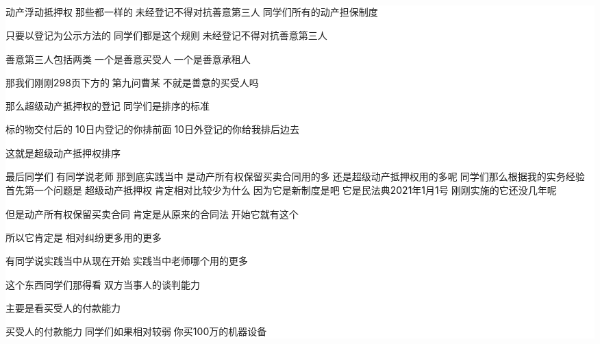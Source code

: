 动产浮动抵押权
那些都一样的
未经登记不得对抗善意第三人
同学们所有的动产担保制度

只要以登记为公示方法的
同学们都是这个规则
未经登记不得对抗善意第三人

善意第三人包括两类
一个是善意买受人
一个是善意承租人

那我们刚刚298页下方的
第九问曹某
不就是善意的买受人吗

那么超级动产抵押权的登记
同学们是排序的标准

标的物交付后的
10日内登记的你排前面
10日外登记的你给我排后边去

这就是超级动产抵押权排序

最后同学们
有同学说老师
那到底实践当中
是动产所有权保留买卖合同用的多
还是超级动产抵押权用的多呢
同学们那么根据我的实务经验
首先第一个问题是
超级动产抵押权
肯定相对比较少为什么
因为它是新制度是吧
它是民法典2021年1月1号
刚刚实施的它还没几年呢

但是动产所有权保留买卖合同
肯定是从原来的合同法
开始它就有这个

所以它肯定是
相对纠纷更多用的更多

有同学说实践当中从现在开始
实践当中老师哪个用的更多

这个东西同学们那得看
双方当事人的谈判能力

主要是看买受人的付款能力

买受人的付款能力
同学们如果相对较弱
你买100万的机器设备
